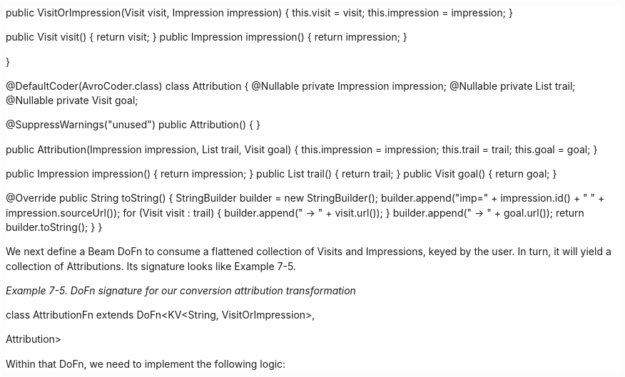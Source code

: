 public VisitOrImpression(Visit visit, Impression impression) {
this.visit = visit;
this.impression = impression;
}

public Visit visit() { return visit; }
public Impression impression() { return impression; }


}

@DefaultCoder(AvroCoder.class)
class Attribution {
@Nullable private Impression impression;
@Nullable private List<Visit> trail;
@Nullable private Visit goal;

@SuppressWarnings("unused")
public Attribution() {
}

public Attribution(Impression impression, List<Visit> trail, Visit
goal) {
this.impression = impression;
this.trail = trail;
this.goal = goal;
}

public Impression impression() { return impression; }
public List<Visit> trail() { return trail; }
public Visit goal() { return goal; }

@Override
public String toString() {
StringBuilder builder = new StringBuilder();
builder.append("imp=" + impression.id() + " " +
impression.sourceUrl());
for (Visit visit : trail) {
builder.append(" → " + visit.url());
}
builder.append(" → " + goal.url());
return builder.toString();
}
}

We next define a Beam DoFn to consume a flattened collection of Visits and
Impressions, keyed by the user. In turn, it will yield a collection of
Attributions. Its signature looks like Example 7-5.

_Example 7-5. DoFn signature for our conversion attribution transformation_

class AttributionFn extends DoFn<KV<String, VisitOrImpression>,


Attribution>

Within that DoFn, we need to implement the following logic:
